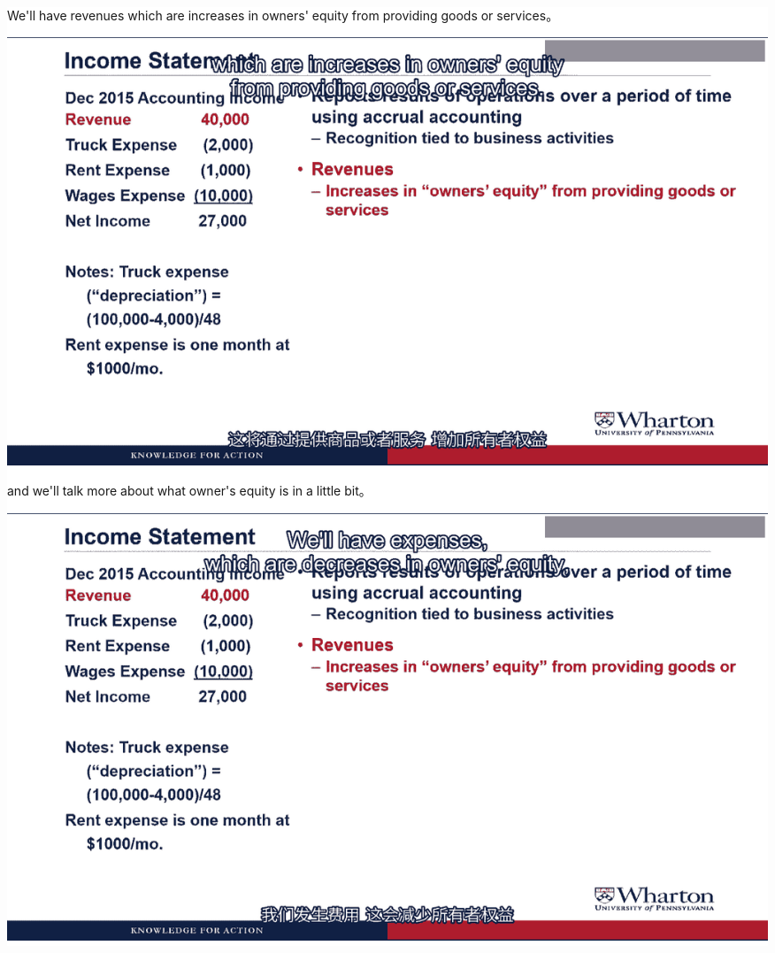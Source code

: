 We'll have revenues which are increases in owners' equity from providing goods or services。

![](img/8472a8df96f1cc59ef2626321815f2df_117.png)

and we'll talk more about what owner's equity is in a little bit。

![](img/8472a8df96f1cc59ef2626321815f2df_119.png)
